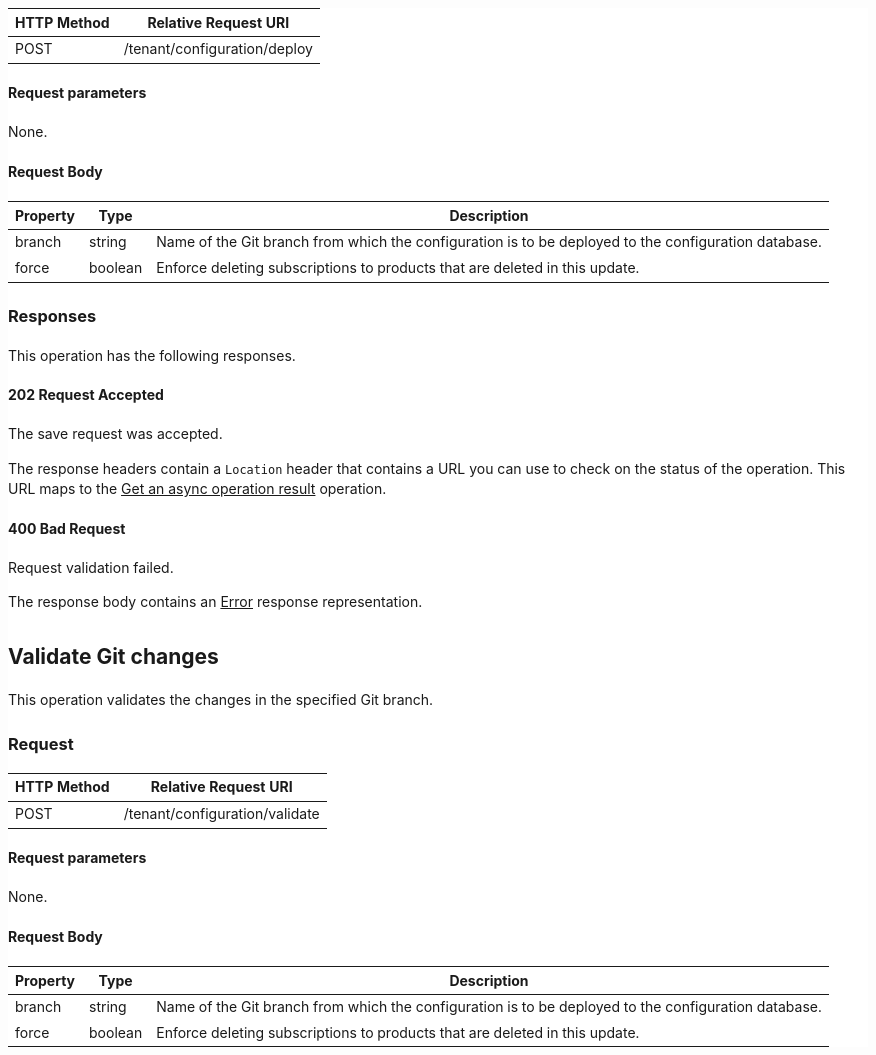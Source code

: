 |HTTP Method|Relative Request URI|  
|-----------------|--------------------------|  
|POST|/tenant/configuration/deploy|  
  
#### Request parameters  
 None.  
  
#### Request Body  
  
|Property|Type|Description|  
|--------------|----------|-----------------|  
|branch|string|Name of the Git branch from which the configuration is to be deployed to the configuration database.|  
|force|boolean|Enforce deleting subscriptions to products that are deleted in this update.|  
  
### Responses  
 This operation has the following responses.  
  
#### 202 Request Accepted  
 The save request was accepted.  
  
 The response headers contain a `Location` header that contains a URL you can use to check on the status of the operation. This URL maps to the [Get an async operation result](#GetOperation) operation.  
  
#### 400 Bad Request  
 Request validation failed.  
  
 The response body contains an [Error](../ApiManagementREST/Azure-API-Management-REST-API-contract-reference.md#error) response representation.  
  
##  <a name="ValidateChanges"></a> Validate Git changes  
 This operation validates the changes in the specified Git branch.  
  
### Request  
  
|HTTP Method|Relative Request URI|  
|-----------------|--------------------------|  
|POST|/tenant/configuration/validate|  
  
#### Request parameters  
 None.  
  
#### Request Body  
  
|Property|Type|Description|  
|--------------|----------|-----------------|  
|branch|string|Name of the Git branch from which the configuration is to be deployed to the configuration database.|  
|force|boolean|Enforce deleting subscriptions to products that are deleted in this update.|  
  